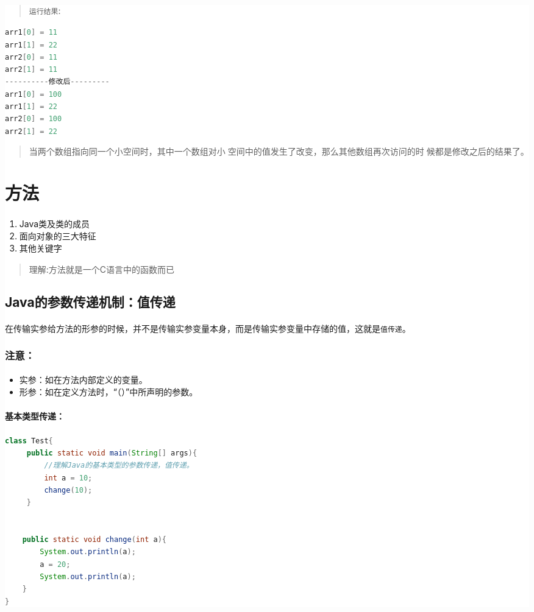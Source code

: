 > `运行结果`:

```java
arr1[0] = 11
arr1[1] = 22
arr2[0] = 11
arr2[1] = 11
----------修改后---------
arr1[0] = 100
arr1[1] = 22
arr2[0] = 100
arr2[1] = 22
```



> 当两个数组指向同一个小空间时，其中一个数组对小
> 空间中的值发生了改变，那么其他数组再次访问的时
> 候都是修改之后的结果了。

# 方法

1. Java类及类的成员
2. 面向对象的三大特征
3. 其他关键字

> 理解:方法就是一个C语言中的函数而已



## Java的参数传递机制：值传递

在传输实参给方法的形参的时候，并不是传输实参变量本身，而是传输实参变量中存储的值，这就是`值传递`。

### 注意：

- 实参：如在方法内部定义的变量。
- 形参：如在定义方法时，“（）”中所声明的参数。

#### 基本类型传递：

```java
class Test{
     public static void main(String[] args){
         //理解Java的基本类型的参数传递，值传递。
         int a = 10;
         change(10);
     }
    
    
    public static void change(int a){
        System.out.println(a);
        a = 20;
        System.out.println(a);
    }
}
```
